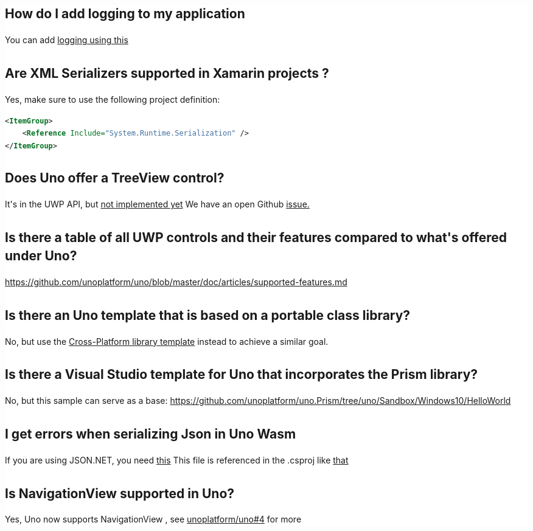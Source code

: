 ## How do I add logging to my application

You can add [logging using this](https://github.com/unoplatform/uno.Playground/blob/80322aec3d759d009f6a900bca4a07bc63ae6a62/Uno.UI.Demo.Shared/App.xaml.cs#L46)

## Are XML Serializers supported in Xamarin projects ?

Yes, make sure to use the following project definition:

```xml
<ItemGroup>
    <Reference Include="System.Runtime.Serialization" />
</ItemGroup>
```

## Does Uno offer a TreeView control?

It's in the UWP API, but [not implemented yet](https://docs.microsoft.com/en-us/windows/uwp/design/controls-and-patterns/tree-view)
We have an open Github [issue.](https://github.com/unoplatform/Uno/issues/3)

## Is there a table of all UWP controls and their features compared to what's offered under Uno?

https://github.com/unoplatform/uno/blob/master/doc/articles/supported-features.md

##  Is there an Uno template that is based on a portable class library?

No, but use the [Cross-Platform library template](https://marketplace.visualstudio.com/items?itemName=nventivecorp.uno-platform-addin) instead to achieve a similar goal.

## Is there a Visual Studio template for Uno that incorporates the Prism library?

No, but this sample can serve as a base: https://github.com/unoplatform/uno.Prism/tree/uno/Sandbox/Windows10/HelloWorld

## I get errors when serializing Json in Uno Wasm

If you are using JSON.NET, you need [this](https://github.com/unoplatform/uno.Playground/blob/master/src/Uno.Playground.WASM/LinkerConfig.xml) 
This file is referenced in the .csproj like [that](https://github.com/unoplatform/uno.Playground/blob/master/src/Uno.Playground.WASM/Uno.Playground.WASM.csproj#L43)

## Is NavigationView supported in Uno?

Yes, Uno now supports NavigationView , see [unoplatform/uno#4](https://github.com/unoplatform/Uno/issues/4) for more

